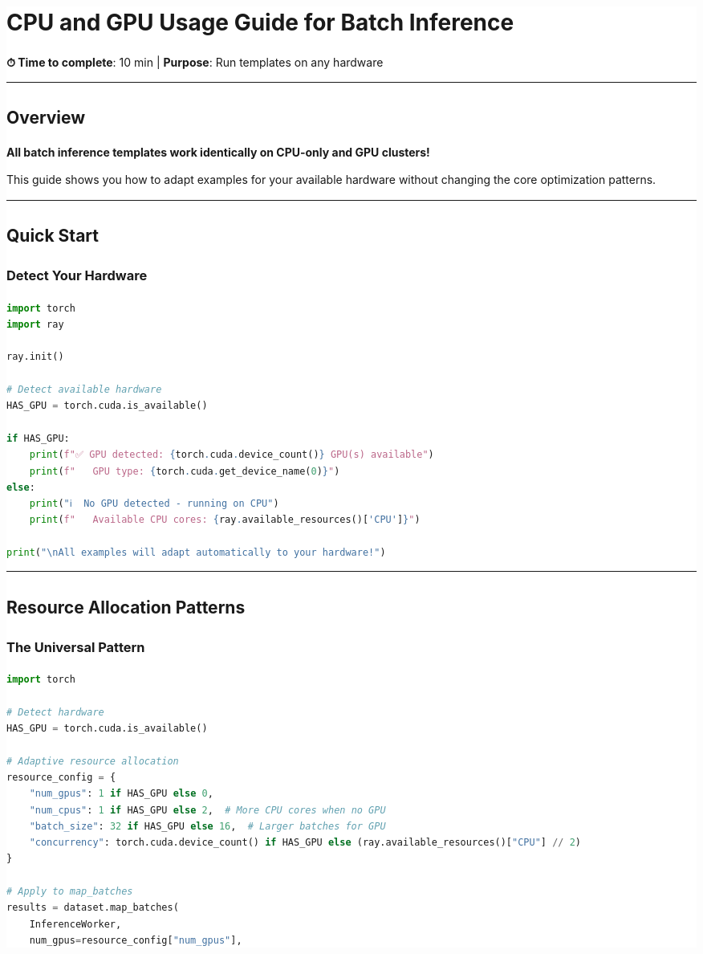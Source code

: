 # CPU and GPU Usage Guide for Batch Inference

**⏱ Time to complete**: 10 min | **Purpose**: Run templates on any hardware

---

## Overview

**All batch inference templates work identically on CPU-only and GPU clusters!**

This guide shows you how to adapt examples for your available hardware without changing the core optimization patterns.

---

## Quick Start

### Detect Your Hardware

```python
import torch
import ray

ray.init()

# Detect available hardware
HAS_GPU = torch.cuda.is_available()

if HAS_GPU:
    print(f"✅ GPU detected: {torch.cuda.device_count()} GPU(s) available")
    print(f"   GPU type: {torch.cuda.get_device_name(0)}")
else:
    print("ℹ️  No GPU detected - running on CPU")
    print(f"   Available CPU cores: {ray.available_resources()['CPU']}")

print("\nAll examples will adapt automatically to your hardware!")
```

---

## Resource Allocation Patterns

### The Universal Pattern

```python
import torch

# Detect hardware
HAS_GPU = torch.cuda.is_available()

# Adaptive resource allocation
resource_config = {
    "num_gpus": 1 if HAS_GPU else 0,
    "num_cpus": 1 if HAS_GPU else 2,  # More CPU cores when no GPU
    "batch_size": 32 if HAS_GPU else 16,  # Larger batches for GPU
    "concurrency": torch.cuda.device_count() if HAS_GPU else (ray.available_resources()["CPU"] // 2)
}

# Apply to map_batches
results = dataset.map_batches(
    InferenceWorker,
    num_gpus=resource_config["num_gpus"],
```